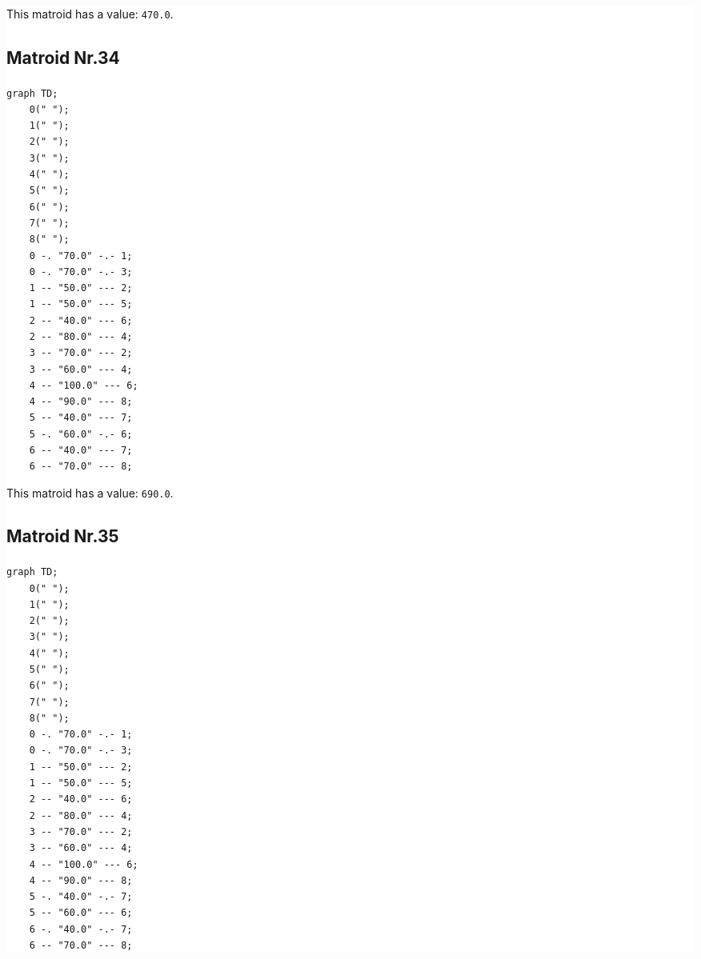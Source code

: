 This matroid has a value: `470.0`.

## Matroid Nr.34

```mermaid
graph TD;
	0(" ");
	1(" ");
	2(" ");
	3(" ");
	4(" ");
	5(" ");
	6(" ");
	7(" ");
	8(" ");
	0 -. "70.0" -.- 1;
	0 -. "70.0" -.- 3;
	1 -- "50.0" --- 2;
	1 -- "50.0" --- 5;
	2 -- "40.0" --- 6;
	2 -- "80.0" --- 4;
	3 -- "70.0" --- 2;
	3 -- "60.0" --- 4;
	4 -- "100.0" --- 6;
	4 -- "90.0" --- 8;
	5 -- "40.0" --- 7;
	5 -. "60.0" -.- 6;
	6 -- "40.0" --- 7;
	6 -- "70.0" --- 8;
```

This matroid has a value: `690.0`.

## Matroid Nr.35

```mermaid
graph TD;
	0(" ");
	1(" ");
	2(" ");
	3(" ");
	4(" ");
	5(" ");
	6(" ");
	7(" ");
	8(" ");
	0 -. "70.0" -.- 1;
	0 -. "70.0" -.- 3;
	1 -- "50.0" --- 2;
	1 -- "50.0" --- 5;
	2 -- "40.0" --- 6;
	2 -- "80.0" --- 4;
	3 -- "70.0" --- 2;
	3 -- "60.0" --- 4;
	4 -- "100.0" --- 6;
	4 -- "90.0" --- 8;
	5 -. "40.0" -.- 7;
	5 -- "60.0" --- 6;
	6 -. "40.0" -.- 7;
	6 -- "70.0" --- 8;
```

